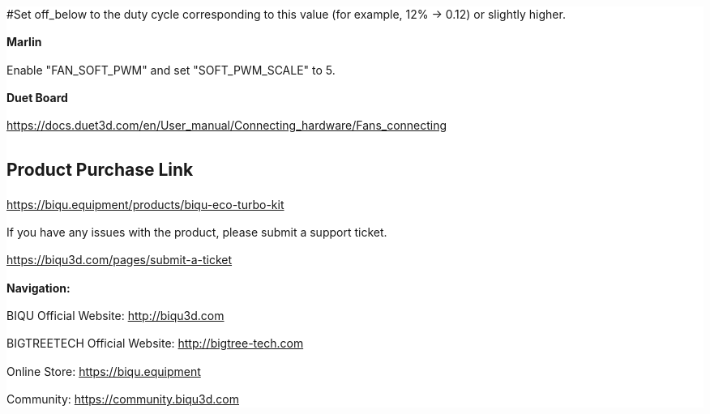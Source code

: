 #Set off_below to the duty cycle corresponding to this value (for example, 12% -> 0.12) or slightly higher.

**Marlin**

Enable "FAN_SOFT_PWM" and set "SOFT_PWM_SCALE" to 5.

**Duet Board**

https://docs.duet3d.com/en/User_manual/Connecting_hardware/Fans_connecting

## **Product Purchase Link**

https://biqu.equipment/products/biqu-eco-turbo-kit

If you have any issues with the product, please submit a support ticket.

https://biqu3d.com/pages/submit-a-ticket

**Navigation:**

BIQU Official Website: http://biqu3d.com

BIGTREETECH Official Website: http://bigtree-tech.com

Online Store: https://biqu.equipment

Community: https://community.biqu3d.com
